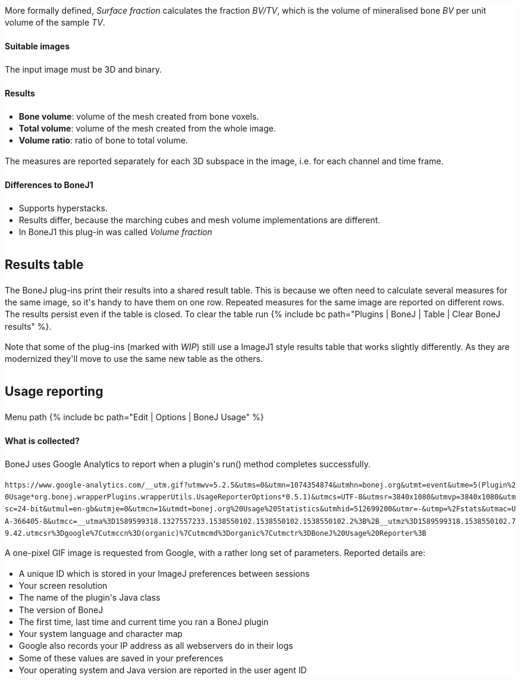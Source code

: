 More formally defined, *Surface fraction* calculates the fraction *BV/TV*, which is the volume of mineralised bone *BV* per unit volume of the sample *TV*.

#### Suitable images

The input image must be 3D and binary.

#### Results

-   **Bone volume**: volume of the mesh created from bone voxels.
-   **Total volume**: volume of the mesh created from the whole image.
-   **Volume ratio**: ratio of bone to total volume.

The measures are reported separately for each 3D subspace in the image, i.e. for each channel and time frame.

#### Differences to BoneJ1

-   Supports hyperstacks.
-   Results differ, because the marching cubes and mesh volume implementations are different.
-   In BoneJ1 this plug-in was called *Volume fraction*

## Results table

The BoneJ plug-ins print their results into a shared result table. This is because we often need to calculate several measures for the same image, so it's handy to have them on one row. Repeated measures for the same image are reported on different rows. The results persist even if the table is closed. To clear the table run {% include bc path="Plugins | BoneJ | Table | Clear BoneJ results" %}.

Note that some of the plug-ins (marked with *WIP*) still use a ImageJ1 style results table that works slightly differently. As they are modernized they'll move to use the same new table as the others.

## Usage reporting

Menu path {% include bc path="Edit | Options | BoneJ Usage" %}

#### What is collected?

BoneJ uses Google Analytics to report when a plugin's run() method completes successfully.

    https://www.google-analytics.com/__utm.gif?utmwv=5.2.5&utms=0&utmn=1074354874&utmhn=bonej.org&utmt=event&utme=5(Plugin%20Usage*org.bonej.wrapperPlugins.wrapperUtils.UsageReporterOptions*0.5.1)&utmcs=UTF-8&utmsr=3840x1080&utmvp=3840x1080&utmsc=24-bit&utmul=en-gb&utmje=0&utmcn=1&utmdt=bonej.org%20Usage%20Statistics&utmhid=512699200&utmr=-&utmp=%2Fstats&utmac=UA-366405-8&utmcc=__utma%3D1589599318.1327557233.1538550102.1538550102.1538550102.2%3B%2B__utmz%3D1589599318.1538550102.79.42.utmcsr%3Dgoogle%7Cutmccn%3D(organic)%7Cutmcmd%3Dorganic%7Cutmctr%3DBoneJ%20Usage%20Reporter%3B

A one-pixel GIF image is requested from Google, with a rather long set of parameters. Reported details are:

-   A unique ID which is stored in your ImageJ preferences between sessions
-   Your screen resolution
-   The name of the plugin's Java class
-   The version of BoneJ
-   The first time, last time and current time you ran a BoneJ plugin
-   Your system language and character map
-   Google also records your IP address as all webservers do in their logs
-   Some of these values are saved in your preferences
-   Your operating system and Java version are reported in the user agent ID
